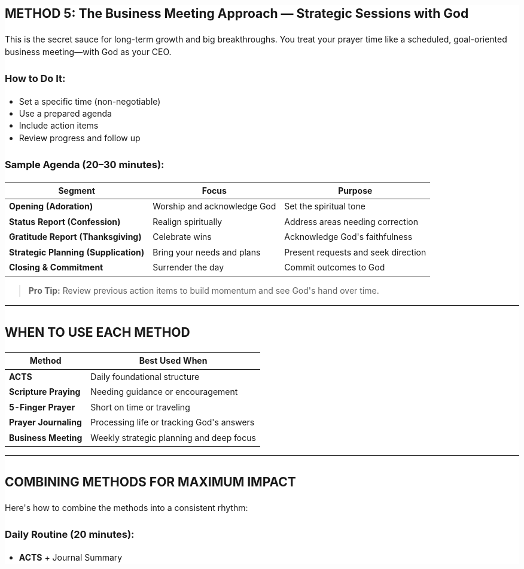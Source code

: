 
## METHOD 5: The Business Meeting Approach — Strategic Sessions with God

This is the secret sauce for long-term growth and big breakthroughs. You treat your prayer time like a scheduled, goal-oriented business meeting—with God as your CEO.

### How to Do It:

- Set a specific time (non-negotiable)
- Use a prepared agenda
- Include action items
- Review progress and follow up

### Sample Agenda (20–30 minutes):

| Segment | Focus | Purpose |
|---------|-------|---------|
| **Opening (Adoration)** | Worship and acknowledge God | Set the spiritual tone |
| **Status Report (Confession)** | Realign spiritually | Address areas needing correction |
| **Gratitude Report (Thanksgiving)** | Celebrate wins | Acknowledge God's faithfulness |
| **Strategic Planning (Supplication)** | Bring your needs and plans | Present requests and seek direction |
| **Closing & Commitment** | Surrender the day | Commit outcomes to God |

> **Pro Tip:** Review previous action items to build momentum and see God's hand over time.

---

## WHEN TO USE EACH METHOD

| Method | Best Used When |
|--------|----------------|
| **ACTS** | Daily foundational structure |
| **Scripture Praying** | Needing guidance or encouragement |
| **5-Finger Prayer** | Short on time or traveling |
| **Prayer Journaling** | Processing life or tracking God's answers |
| **Business Meeting** | Weekly strategic planning and deep focus |

---

## COMBINING METHODS FOR MAXIMUM IMPACT

Here's how to combine the methods into a consistent rhythm:

### Daily Routine (20 minutes):
- **ACTS** + Journal Summary
